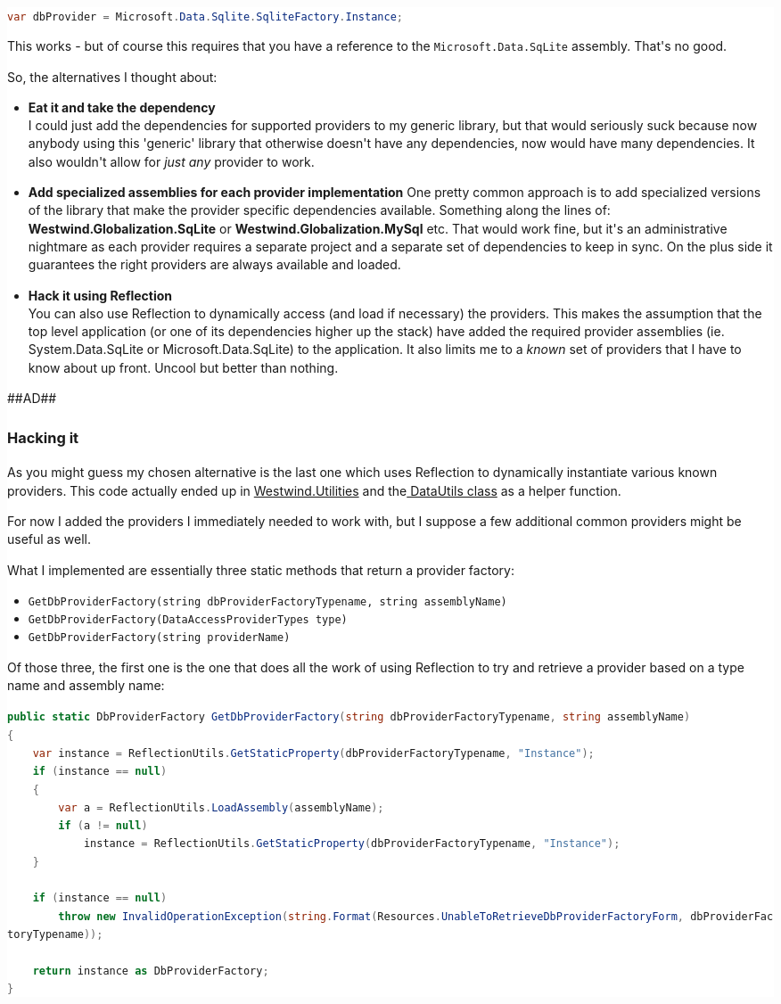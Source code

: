 ```cs
var dbProvider = Microsoft.Data.Sqlite.SqliteFactory.Instance;
```

This works - but of course this requires that you have a reference to the `Microsoft.Data.SqLite` assembly. That's no good.

So, the alternatives I thought about:

* **Eat it and take the dependency**  
I could just add the dependencies for supported providers to my generic library, but that would seriously suck because now anybody using this 'generic' library that otherwise doesn't have any dependencies, now would have many dependencies. It also wouldn't allow for *just any* provider to work.

* **Add specialized assemblies for each provider implementation** 
One pretty common approach is to add specialized versions of the library that make the provider specific dependencies available. Something along the lines of: **Westwind.Globalization.SqLite** or **Westwind.Globalization.MySql** etc. That would work fine, but it's an administrative nightmare as each provider requires a separate project and a separate set of dependencies to keep in sync. On the plus side it guarantees the right providers are always available and loaded.

* **Hack it using Reflection**   
You can also use Reflection to dynamically access (and load if necessary) the providers. This makes the assumption that the top level application (or one of its dependencies higher up the stack) have added the required provider assemblies (ie. System.Data.SqLite or Microsoft.Data.SqLite) to the application. It also limits me to a *known* set of providers that I have to know about up front. Uncool but better than nothing.

##AD##

### Hacking it
As you might guess my chosen alternative is the last one which uses Reflection to dynamically instantiate various known providers. This code actually ended up in [Westwind.Utilities](https://github.com/RickStrahl/Westwind.Utilities) and the[ DataUtils class](https://github.com/RickStrahl/Westwind.Utilities/blob/master/Westwind.Utilities/Utilities/DataUtils.cs) as a helper function. 

For now I added the providers I immediately needed to work with, but I suppose a few additional common providers might be useful as well.

What I implemented are essentially three static methods that return a provider factory:

* `GetDbProviderFactory(string dbProviderFactoryTypename, string assemblyName)`
* `GetDbProviderFactory(DataAccessProviderTypes type)`
* `GetDbProviderFactory(string providerName)` 

Of those three, the first one is the one that does all the work of using Reflection to try and retrieve a provider based on a type name and assembly name: 

```cs
public static DbProviderFactory GetDbProviderFactory(string dbProviderFactoryTypename, string assemblyName)
{
    var instance = ReflectionUtils.GetStaticProperty(dbProviderFactoryTypename, "Instance");
    if (instance == null)
    {
        var a = ReflectionUtils.LoadAssembly(assemblyName);
        if (a != null)
            instance = ReflectionUtils.GetStaticProperty(dbProviderFactoryTypename, "Instance");
    }

    if (instance == null)
        throw new InvalidOperationException(string.Format(Resources.UnableToRetrieveDbProviderFactoryForm, dbProviderFactoryTypename));

    return instance as DbProviderFactory;
}
```

